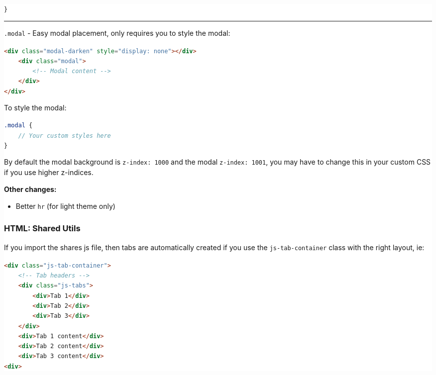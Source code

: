 ```scss
}
```

---

`.modal` - Easy modal placement, only requires you to style the modal:

```html
<div class="modal-darken" style="display: none"></div>
	<div class="modal">
		<!-- Modal content -->
	</div>
</div>

```
	
To style the modal:

```scss
.modal {
	// Your custom styles here
}
```

By default the modal background is `z-index: 1000` and the modal `z-index: 1001`, you may have to change this in your custom CSS if you use higher z-indices.


**Other changes:**

- Better `hr` (for light theme only)

### HTML: Shared Utils

If you import the shares js file, then tabs are automatically created if you use the `js-tab-container` class with the right layout, ie:

```html
<div class="js-tab-container">
	<!-- Tab headers -->
	<div class="js-tabs">
		<div>Tab 1</div>
		<div>Tab 2</div>
		<div>Tab 3</div>
	</div>
	<div>Tab 1 content</div>
	<div>Tab 2 content</div>
	<div>Tab 3 content</div>
<div>
```